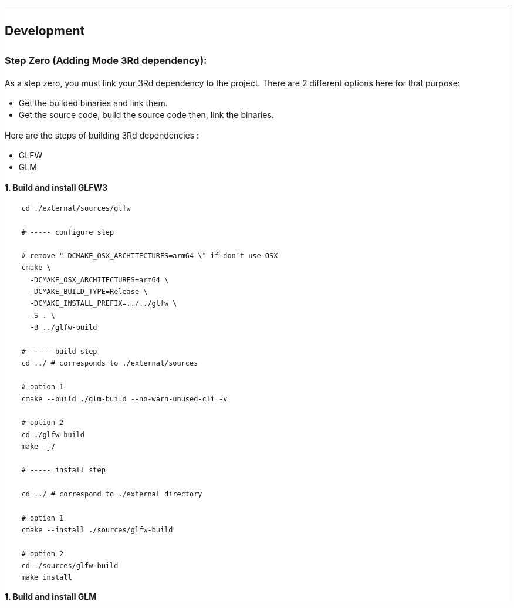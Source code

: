 
---

## Development

### Step Zero (Adding Mode 3Rd dependency): 

As a step zero, you must link your 3Rd dependency to the project. There are 2 different options here for that purpose:

* Get the builded binaries and link them.
* Get the source code, build the source code then, link the binaries.

Here are the steps of building 3Rd dependencies : 
- GLFW
- GLM

**1. Build and install GLFW3**
```
    cd ./external/sources/glfw

    # ----- configure step 

    # remove "-DCMAKE_OSX_ARCHITECTURES=arm64 \" if don't use OSX
    cmake \
      -DCMAKE_OSX_ARCHITECTURES=arm64 \
      -DCMAKE_BUILD_TYPE=Release \
      -DCMAKE_INSTALL_PREFIX=../../glfw \
      -S . \
      -B ../glfw-build

    # ----- build step
    cd ../ # corresponds to ./external/sources

    # option 1
    cmake --build ./glm-build --no-warn-unused-cli -v 

    # option 2
    cd ./glfw-build
    make -j7

    # ----- install step
    
    cd ../ # correspond to ./external directory
    
    # option 1
    cmake --install ./sources/glfw-build

    # option 2 
    cd ./sources/glfw-build
    make install
```

**1. Build and install GLM**
